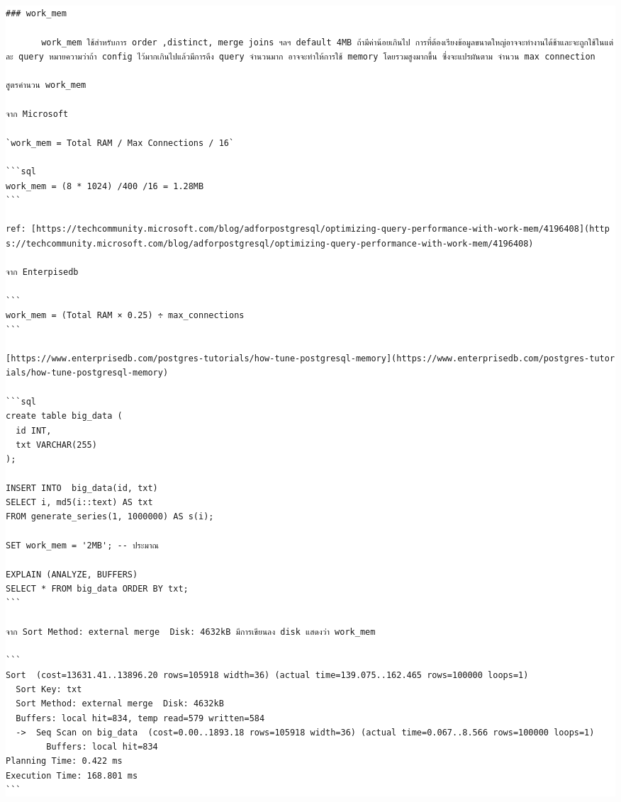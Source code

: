     ### work_mem
    
           work_mem ใช้สำหรับการ order ,distinct, merge joins ฯลฯ default 4MB ถ้ามีค่าน้อยเกินไป การที่ต้องเรียงข้อมูลขนาดใหญ่อาจจะทำงานได้ช้าและจะถูกใช้ในแต่ละ query หมายความว่าถ้า config ไว้มากเกินไปแล้วมีการดึง query จำนวนมาก อาจจะทำให้การใช้ memory โดยรวมสูงมากขึ้น ซึ่งจะแปรผันตาม จำนวน max connection
    
    สูตรคำนวน work_mem  
    
    จาก Microsoft
    
    `work_mem = Total RAM / Max Connections / 16`
    
    ```sql
    work_mem = (8 * 1024) /400 /16 = 1.28MB
    ```
    
    ref: [https://techcommunity.microsoft.com/blog/adforpostgresql/optimizing-query-performance-with-work-mem/4196408](https://techcommunity.microsoft.com/blog/adforpostgresql/optimizing-query-performance-with-work-mem/4196408)
    
    จาก Enterpisedb
    
    ```
    work_mem = (Total RAM × 0.25) ÷ max_connections
    ```
    
    [https://www.enterprisedb.com/postgres-tutorials/how-tune-postgresql-memory](https://www.enterprisedb.com/postgres-tutorials/how-tune-postgresql-memory)
    
    ```sql
    create table big_data (
      id INT,
      txt VARCHAR(255)
    );

    INSERT INTO  big_data(id, txt)
    SELECT i, md5(i::text) AS txt
    FROM generate_series(1, 1000000) AS s(i); 
    
    SET work_mem = '2MB'; -- ประมาณ 
    
    EXPLAIN (ANALYZE, BUFFERS)
    SELECT * FROM big_data ORDER BY txt;
    ```
    
    จาก Sort Method: external merge  Disk: 4632kB มีการเขียนลง disk แสดงว่า work_mem
    
    ```
    Sort  (cost=13631.41..13896.20 rows=105918 width=36) (actual time=139.075..162.465 rows=100000 loops=1)
      Sort Key: txt
      Sort Method: external merge  Disk: 4632kB
      Buffers: local hit=834, temp read=579 written=584
      ->  Seq Scan on big_data  (cost=0.00..1893.18 rows=105918 width=36) (actual time=0.067..8.566 rows=100000 loops=1)
            Buffers: local hit=834
    Planning Time: 0.422 ms
    Execution Time: 168.801 ms
    ```
    
